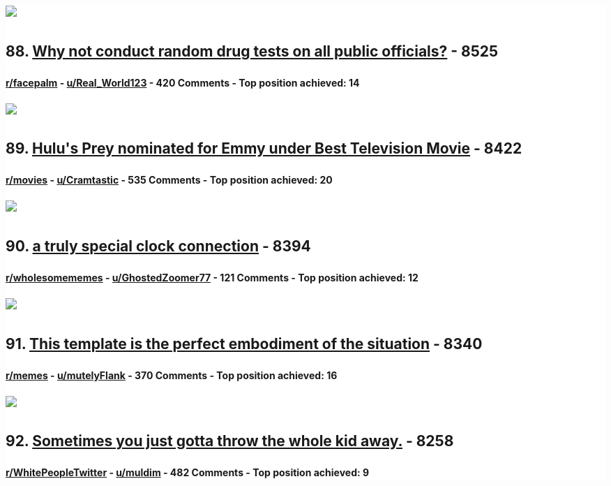 <a href="https://i.redd.it/mk14z6s4mmbb1.jpg"><img src="https://b.thumbs.redditmedia.com/aYU6CyYJdc9hySwm2xaw3uP6qB3hz9mFojEb02A3tCo.jpg"></img></a>

## 88. [Why not conduct random drug tests on all public officials?](http://reddit.com/r/facepalm/comments/14xdskv/why_not_conduct_random_drug_tests_on_all_public/) - 8525
#### [r/facepalm](http://reddit.com/r/facepalm) - [u/Real_World123](http://reddit.com/u/Real_World123) - 420 Comments - Top position achieved: 14

<a href="https://i.redd.it/vblq8c2xngbb1.png"><img src="https://b.thumbs.redditmedia.com/Bh5NVJ0hT997bdtBmOuz5bFzOe2p6O0_y0tI6gO9IQI.jpg"></img></a>

## 89. [Hulu's Prey nominated for Emmy under Best Television Movie](http://reddit.com/r/movies/comments/14xykpe/hulus_prey_nominated_for_emmy_under_best/) - 8422
#### [r/movies](http://reddit.com/r/movies) - [u/Cramtastic](http://reddit.com/u/Cramtastic) - 535 Comments - Top position achieved: 20

<a href="https://bloody-disgusting.com/tv/3768803/horror-emmy-nominations-for-2023-include-predator-movie-prey-for-outstanding-tv-movie/"><img src="https://b.thumbs.redditmedia.com/J8s0awaKsAxM2TXMGvV3fP6VSHyeOADtbn_cH6j_79E.jpg"></img></a>

## 90. [a truly special clock connection](http://reddit.com/r/wholesomememes/comments/14xmfda/a_truly_special_clock_connection/) - 8394
#### [r/wholesomememes](http://reddit.com/r/wholesomememes) - [u/GhostedZoomer77](http://reddit.com/u/GhostedZoomer77) - 121 Comments - Top position achieved: 12

<a href="https://i.redd.it/91bz7s7dwibb1.png"><img src="https://b.thumbs.redditmedia.com/bv6utkssNLOSCjgXycG6KMFFKv75L3T5YVBqJGEw24Y.jpg"></img></a>

## 91. [This template is the perfect embodiment of the situation](http://reddit.com/r/memes/comments/14xqx39/this_template_is_the_perfect_embodiment_of_the/) - 8340
#### [r/memes](http://reddit.com/r/memes) - [u/mutelyFlank](http://reddit.com/u/mutelyFlank) - 370 Comments - Top position achieved: 16

<a href="https://i.redd.it/741ibmwatjbb1.jpg"><img src="https://a.thumbs.redditmedia.com/NYKc79uuVIQfRBHycNF2bmftyzjXM1aWSqdKwvvSCC4.jpg"></img></a>

## 92. [Sometimes you just gotta throw the whole kid away.](http://reddit.com/r/WhitePeopleTwitter/comments/14y035d/sometimes_you_just_gotta_throw_the_whole_kid_away/) - 8258
#### [r/WhitePeopleTwitter](http://reddit.com/r/WhitePeopleTwitter) - [u/muldim](http://reddit.com/u/muldim) - 482 Comments - Top position achieved: 9
